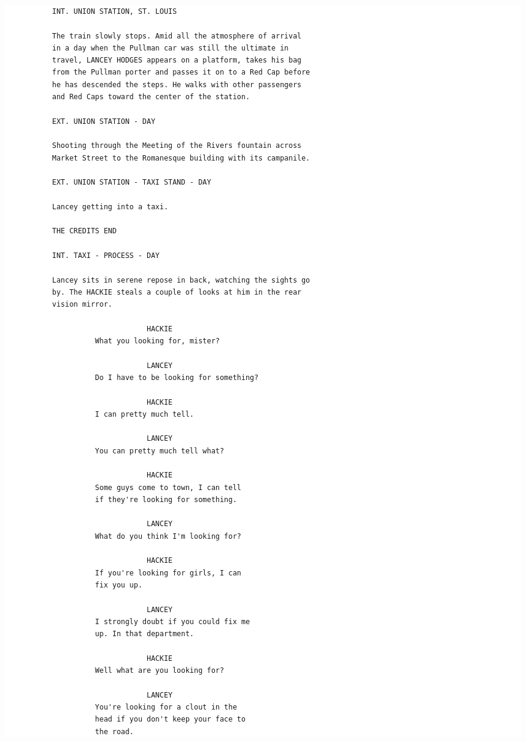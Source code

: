                INT. UNION STATION, ST. LOUIS

               The train slowly stops. Amid all the atmosphere of arrival 
               in a day when the Pullman car was still the ultimate in 
               travel, LANCEY HODGES appears on a platform, takes his bag 
               from the Pullman porter and passes it on to a Red Cap before 
               he has descended the steps. He walks with other passengers 
               and Red Caps toward the center of the station.

               EXT. UNION STATION - DAY

               Shooting through the Meeting of the Rivers fountain across 
               Market Street to the Romanesque building with its campanile.

               EXT. UNION STATION - TAXI STAND - DAY

               Lancey getting into a taxi.

               THE CREDITS END

               INT. TAXI - PROCESS - DAY

               Lancey sits in serene repose in back, watching the sights go 
               by. The HACKIE steals a couple of looks at him in the rear 
               vision mirror.

                                     HACKIE
                         What you looking for, mister?

                                     LANCEY
                         Do I have to be looking for something?

                                     HACKIE
                         I can pretty much tell.

                                     LANCEY
                         You can pretty much tell what?

                                     HACKIE
                         Some guys come to town, I can tell 
                         if they're looking for something.

                                     LANCEY
                         What do you think I'm looking for?

                                     HACKIE
                         If you're looking for girls, I can 
                         fix you up.

                                     LANCEY
                         I strongly doubt if you could fix me 
                         up. In that department.

                                     HACKIE
                         Well what are you looking for?

                                     LANCEY
                         You're looking for a clout in the 
                         head if you don't keep your face to 
                         the road.
